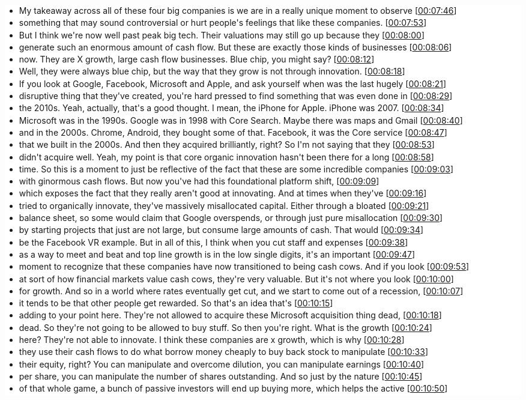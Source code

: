 *  My takeaway across all of these four big companies is we are in a really unique moment to observe [[00:07:46](https://www.youtube.com/watch?v=3slYsEzJZoY&t=466.32000000000005s)]
*  something that may sound controversial or hurt people's feelings that like these companies. [[00:07:53](https://www.youtube.com/watch?v=3slYsEzJZoY&t=473.44s)]
*  But I think we're now well past peak big tech. Their valuations may still go up because they [[00:08:00](https://www.youtube.com/watch?v=3slYsEzJZoY&t=480.0s)]
*  generate such an enormous amount of cash flow. But these are exactly those kinds of businesses [[00:08:06](https://www.youtube.com/watch?v=3slYsEzJZoY&t=486.72s)]
*  now. They are X growth, large cash flow businesses. Blue chip, you might say? [[00:08:12](https://www.youtube.com/watch?v=3slYsEzJZoY&t=492.16s)]
*  Well, they were always blue chip, but the way that they grow is not through innovation. [[00:08:18](https://www.youtube.com/watch?v=3slYsEzJZoY&t=498.16s)]
*  If you look at Google, Facebook, Microsoft and Apple, and ask yourself when was the last hugely [[00:08:21](https://www.youtube.com/watch?v=3slYsEzJZoY&t=501.92s)]
*  disruptive thing that they've created, you're hard pressed to find something that was even done in [[00:08:29](https://www.youtube.com/watch?v=3slYsEzJZoY&t=509.12s)]
*  the 2010s. Yeah, actually, that's a good thought. I mean, the iPhone for Apple. iPhone was 2007. [[00:08:34](https://www.youtube.com/watch?v=3slYsEzJZoY&t=514.48s)]
*  Microsoft was in the 1990s. Google was in 1998 with Core Search. Maybe there was maps and Gmail [[00:08:40](https://www.youtube.com/watch?v=3slYsEzJZoY&t=520.56s)]
*  and in the 2000s. Chrome, Android, they bought some of that. Facebook, it was the Core service [[00:08:47](https://www.youtube.com/watch?v=3slYsEzJZoY&t=527.76s)]
*  that we built in the 2000s. And then they acquired brilliantly, right? So I'm not saying that they [[00:08:53](https://www.youtube.com/watch?v=3slYsEzJZoY&t=533.6s)]
*  didn't acquire well. Yeah, my point is that core organic innovation hasn't been there for a long [[00:08:58](https://www.youtube.com/watch?v=3slYsEzJZoY&t=538.0799999999999s)]
*  time. So this is a moment to just be reflective of the fact that these are some incredible companies [[00:09:03](https://www.youtube.com/watch?v=3slYsEzJZoY&t=543.76s)]
*  with ginormous cash flows. But now you've had this foundational platform shift, [[00:09:09](https://www.youtube.com/watch?v=3slYsEzJZoY&t=549.4399999999999s)]
*  which exposes the fact that they really aren't good at innovating. And at times when they've [[00:09:16](https://www.youtube.com/watch?v=3slYsEzJZoY&t=556.16s)]
*  tried to organically innovate, they've massively misallocated capital. Either through a bloated [[00:09:21](https://www.youtube.com/watch?v=3slYsEzJZoY&t=561.92s)]
*  balance sheet, so some would claim that Google overspends, or through just pure misallocation [[00:09:30](https://www.youtube.com/watch?v=3slYsEzJZoY&t=570.3199999999999s)]
*  by starting projects that just are not large, but consume large amounts of cash. That would [[00:09:34](https://www.youtube.com/watch?v=3slYsEzJZoY&t=574.64s)]
*  be the Facebook VR example. But in all of this, I think when you cut staff and expenses [[00:09:38](https://www.youtube.com/watch?v=3slYsEzJZoY&t=578.64s)]
*  as a way to meet and beat and top line growth is in the low single digits, it's an important [[00:09:47](https://www.youtube.com/watch?v=3slYsEzJZoY&t=587.28s)]
*  moment to recognize that these companies have now transitioned to being cash cows. And if you look [[00:09:53](https://www.youtube.com/watch?v=3slYsEzJZoY&t=593.92s)]
*  at sort of how financial markets value cash cows, they're very valuable. But it's not where you look [[00:10:00](https://www.youtube.com/watch?v=3slYsEzJZoY&t=600.4s)]
*  for growth. And so in a world where rates eventually get cut, and we start to come out of a recession, [[00:10:07](https://www.youtube.com/watch?v=3slYsEzJZoY&t=607.36s)]
*  it tends to be that other people get rewarded. So that's an idea that's [[00:10:15](https://www.youtube.com/watch?v=3slYsEzJZoY&t=615.4399999999999s)]
*  adding to your point here. They're not allowed to acquire these Microsoft acquisition thing dead, [[00:10:18](https://www.youtube.com/watch?v=3slYsEzJZoY&t=618.56s)]
*  dead. So they're not going to be allowed to buy stuff. So then you're right. What is the growth [[00:10:24](https://www.youtube.com/watch?v=3slYsEzJZoY&t=624.24s)]
*  here? They're not able to innovate. I think these companies are x growth, which is why [[00:10:28](https://www.youtube.com/watch?v=3slYsEzJZoY&t=628.56s)]
*  they use their cash flows to do what borrow money cheaply to buy back stock to manipulate [[00:10:33](https://www.youtube.com/watch?v=3slYsEzJZoY&t=633.28s)]
*  their equity, right? You can manipulate and overcome dilution, you can manipulate earnings [[00:10:40](https://www.youtube.com/watch?v=3slYsEzJZoY&t=640.0799999999999s)]
*  per share, you can manipulate the number of shares outstanding. And so just by the nature [[00:10:45](https://www.youtube.com/watch?v=3slYsEzJZoY&t=645.28s)]
*  of that whole game, a bunch of passive investors will end up buying more, which helps the active [[00:10:50](https://www.youtube.com/watch?v=3slYsEzJZoY&t=650.7199999999999s)]